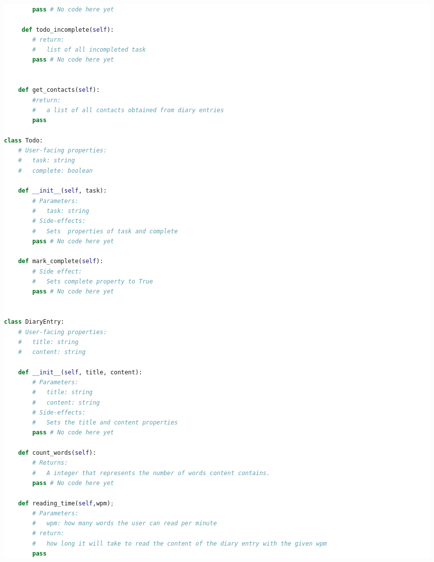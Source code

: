 ```python
        pass # No code here yet
    
     def todo_incomplete(self):
        # return:
        #   list of all incompleted task
        pass # No code here yet
    

    def get_contacts(self):
        #return:
        #   a list of all contacts obtained from diary entries
        pass
    
class Todo:
    # User-facing properties:
    #   task: string
    #   complete: boolean

    def __init__(self, task):
        # Parameters:
        #   task: string
        # Side-effects:
        #   Sets  properties of task and complete
        pass # No code here yet

    def mark_complete(self):
        # Side effect:
        #   Sets complete property to True
        pass # No code here yet


class DiaryEntry:
    # User-facing properties:
    #   title: string
    #   content: string

    def __init__(self, title, content):
        # Parameters:
        #   title: string
        #   content: string
        # Side-effects:
        #   Sets the title and content properties
        pass # No code here yet

    def count_words(self):
        # Returns:
        #   A integer that represents the number of words content contains.
        pass # No code here yet
    
    def reading_time(self,wpm);
        # Parameters:
        #   wpm: how many words the user can read per minute
        # return:
        #   how long it will take to read the content of the diary entry with the given wpm 
        pass


```
